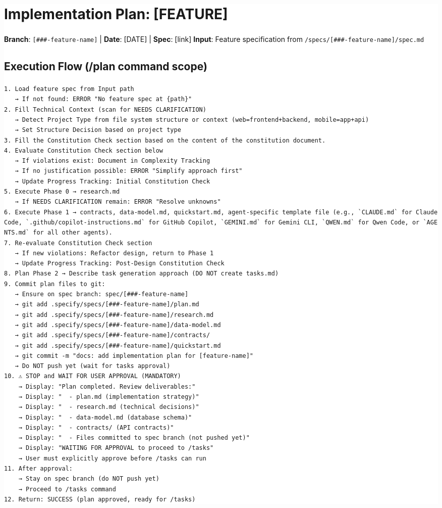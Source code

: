 # Implementation Plan: [FEATURE]

**Branch**: `[###-feature-name]` | **Date**: [DATE] | **Spec**: [link]
**Input**: Feature specification from `/specs/[###-feature-name]/spec.md`

## Execution Flow (/plan command scope)

```
1. Load feature spec from Input path
   → If not found: ERROR "No feature spec at {path}"
2. Fill Technical Context (scan for NEEDS CLARIFICATION)
   → Detect Project Type from file system structure or context (web=frontend+backend, mobile=app+api)
   → Set Structure Decision based on project type
3. Fill the Constitution Check section based on the content of the constitution document.
4. Evaluate Constitution Check section below
   → If violations exist: Document in Complexity Tracking
   → If no justification possible: ERROR "Simplify approach first"
   → Update Progress Tracking: Initial Constitution Check
5. Execute Phase 0 → research.md
   → If NEEDS CLARIFICATION remain: ERROR "Resolve unknowns"
6. Execute Phase 1 → contracts, data-model.md, quickstart.md, agent-specific template file (e.g., `CLAUDE.md` for Claude Code, `.github/copilot-instructions.md` for GitHub Copilot, `GEMINI.md` for Gemini CLI, `QWEN.md` for Qwen Code, or `AGENTS.md` for all other agents).
7. Re-evaluate Constitution Check section
   → If new violations: Refactor design, return to Phase 1
   → Update Progress Tracking: Post-Design Constitution Check
8. Plan Phase 2 → Describe task generation approach (DO NOT create tasks.md)
9. Commit plan files to git:
   → Ensure on spec branch: spec/[###-feature-name]
   → git add .specify/specs/[###-feature-name]/plan.md
   → git add .specify/specs/[###-feature-name]/research.md
   → git add .specify/specs/[###-feature-name]/data-model.md
   → git add .specify/specs/[###-feature-name]/contracts/
   → git add .specify/specs/[###-feature-name]/quickstart.md
   → git commit -m "docs: add implementation plan for [feature-name]"
   → Do NOT push yet (wait for tasks approval)
10. ⚠️ STOP and WAIT FOR USER APPROVAL (MANDATORY)
    → Display: "Plan completed. Review deliverables:"
    → Display: "  - plan.md (implementation strategy)"
    → Display: "  - research.md (technical decisions)"
    → Display: "  - data-model.md (database schema)"
    → Display: "  - contracts/ (API contracts)"
    → Display: "  - Files committed to spec branch (not pushed yet)"
    → Display: "WAITING FOR APPROVAL to proceed to /tasks"
    → User must explicitly approve before /tasks can run
11. After approval:
    → Stay on spec branch (do NOT push yet)
    → Proceed to /tasks command
12. Return: SUCCESS (plan approved, ready for /tasks)
```
